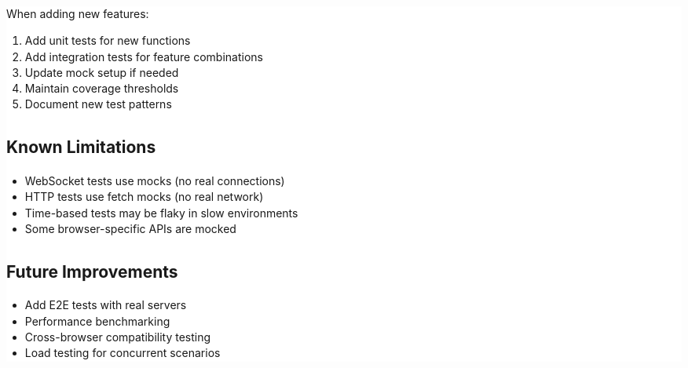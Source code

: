When adding new features:
1. Add unit tests for new functions
2. Add integration tests for feature combinations
3. Update mock setup if needed
4. Maintain coverage thresholds
5. Document new test patterns

## Known Limitations

- WebSocket tests use mocks (no real connections)
- HTTP tests use fetch mocks (no real network)
- Time-based tests may be flaky in slow environments
- Some browser-specific APIs are mocked

## Future Improvements

- Add E2E tests with real servers
- Performance benchmarking
- Cross-browser compatibility testing
- Load testing for concurrent scenarios 